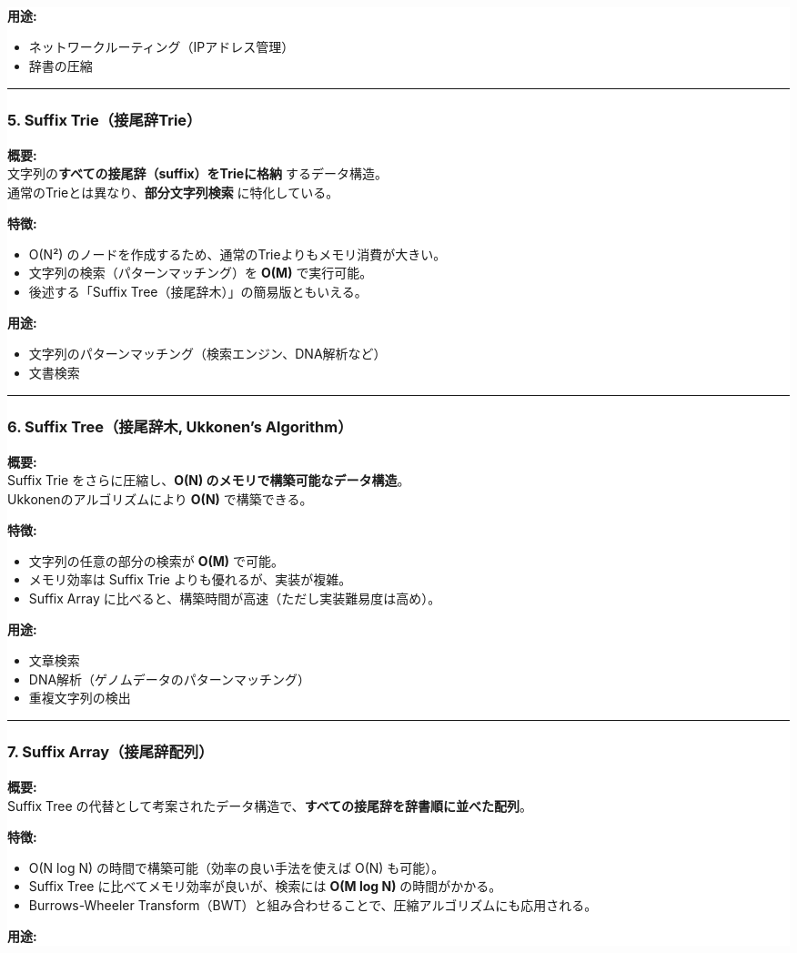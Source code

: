 **用途:**

- ネットワークルーティング（IPアドレス管理）
- 辞書の圧縮

---

### 5. **Suffix Trie（接尾辞Trie）**

**概要:**  
文字列の**すべての接尾辞（suffix）をTrieに格納** するデータ構造。  
通常のTrieとは異なり、**部分文字列検索** に特化している。

**特徴:**

- O(N²) のノードを作成するため、通常のTrieよりもメモリ消費が大きい。
- 文字列の検索（パターンマッチング）を **O(M)** で実行可能。
- 後述する「Suffix Tree（接尾辞木）」の簡易版ともいえる。

**用途:**

- 文字列のパターンマッチング（検索エンジン、DNA解析など）
- 文書検索

---

### 6. **Suffix Tree（接尾辞木, Ukkonen’s Algorithm）**

**概要:**  
Suffix Trie をさらに圧縮し、**O(N) のメモリで構築可能なデータ構造**。  
Ukkonenのアルゴリズムにより **O(N)** で構築できる。

**特徴:**

- 文字列の任意の部分の検索が **O(M)** で可能。
- メモリ効率は Suffix Trie よりも優れるが、実装が複雑。
- Suffix Array に比べると、構築時間が高速（ただし実装難易度は高め）。

**用途:**

- 文章検索
- DNA解析（ゲノムデータのパターンマッチング）
- 重複文字列の検出

---

### 7. **Suffix Array（接尾辞配列）**

**概要:**  
Suffix Tree の代替として考案されたデータ構造で、**すべての接尾辞を辞書順に並べた配列**。

**特徴:**

- O(N log N) の時間で構築可能（効率の良い手法を使えば O(N) も可能）。
- Suffix Tree に比べてメモリ効率が良いが、検索には **O(M log N)** の時間がかかる。
- Burrows-Wheeler Transform（BWT）と組み合わせることで、圧縮アルゴリズムにも応用される。

**用途:**

